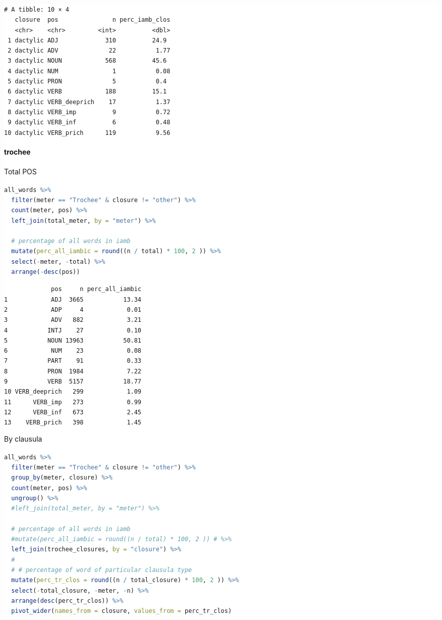     # A tibble: 10 × 4
       closure  pos               n perc_iamb_clos
       <chr>    <chr>         <int>          <dbl>
     1 dactylic ADJ             310          24.9 
     2 dactylic ADV              22           1.77
     3 dactylic NOUN            568          45.6 
     4 dactylic NUM               1           0.08
     5 dactylic PRON              5           0.4 
     6 dactylic VERB            188          15.1 
     7 dactylic VERB_deeprich    17           1.37
     8 dactylic VERB_imp          9           0.72
     9 dactylic VERB_inf          6           0.48
    10 dactylic VERB_prich      119           9.56

#### trochee

Total POS

``` r
all_words %>% 
  filter(meter == "Trochee" & closure != "other") %>% 
  count(meter, pos) %>% 
  left_join(total_meter, by = "meter") %>% 
  
  # percentage of all words in iamb
  mutate(perc_all_iambic = round((n / total) * 100, 2 )) %>% 
  select(-meter, -total) %>% 
  arrange(-desc(pos))
```

                 pos     n perc_all_iambic
    1            ADJ  3665           13.34
    2            ADP     4            0.01
    3            ADV   882            3.21
    4           INTJ    27            0.10
    5           NOUN 13963           50.81
    6            NUM    23            0.08
    7           PART    91            0.33
    8           PRON  1984            7.22
    9           VERB  5157           18.77
    10 VERB_deeprich   299            1.09
    11      VERB_imp   273            0.99
    12      VERB_inf   673            2.45
    13    VERB_prich   398            1.45

By clausula

``` r
all_words %>% 
  filter(meter == "Trochee" & closure != "other") %>% 
  group_by(meter, closure) %>% 
  count(meter, pos) %>% 
  ungroup() %>% 
  #left_join(total_meter, by = "meter") %>% 
  
  # percentage of all words in iamb
  #mutate(perc_all_iambic = round((n / total) * 100, 2 )) # %>% 
  left_join(trochee_closures, by = "closure") %>% 
  # 
  # # percentage of word of particular clausula type
  mutate(perc_tr_clos = round((n / total_closure) * 100, 2 )) %>% 
  select(-total_closure, -meter, -n) %>% 
  arrange(desc(perc_tr_clos)) %>% 
  pivot_wider(names_from = closure, values_from = perc_tr_clos)
```